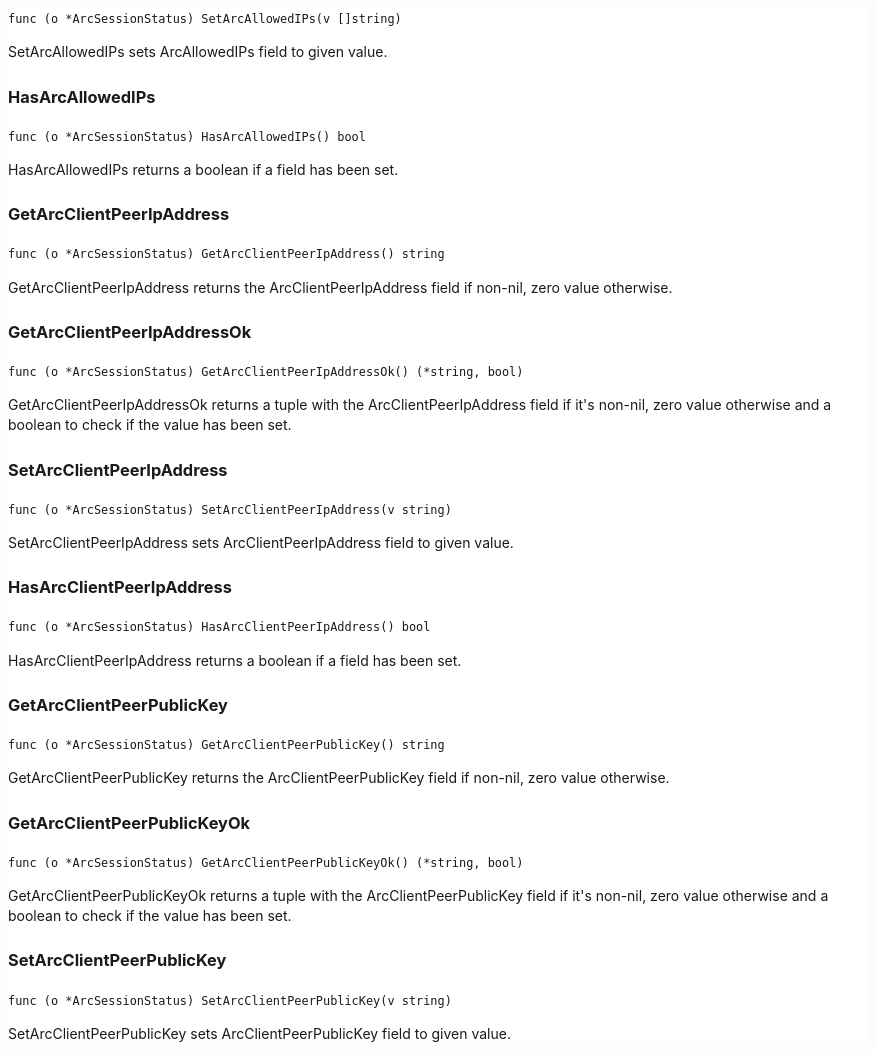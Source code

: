 `func (o *ArcSessionStatus) SetArcAllowedIPs(v []string)`

SetArcAllowedIPs sets ArcAllowedIPs field to given value.

### HasArcAllowedIPs

`func (o *ArcSessionStatus) HasArcAllowedIPs() bool`

HasArcAllowedIPs returns a boolean if a field has been set.

### GetArcClientPeerIpAddress

`func (o *ArcSessionStatus) GetArcClientPeerIpAddress() string`

GetArcClientPeerIpAddress returns the ArcClientPeerIpAddress field if non-nil, zero value otherwise.

### GetArcClientPeerIpAddressOk

`func (o *ArcSessionStatus) GetArcClientPeerIpAddressOk() (*string, bool)`

GetArcClientPeerIpAddressOk returns a tuple with the ArcClientPeerIpAddress field if it's non-nil, zero value otherwise
and a boolean to check if the value has been set.

### SetArcClientPeerIpAddress

`func (o *ArcSessionStatus) SetArcClientPeerIpAddress(v string)`

SetArcClientPeerIpAddress sets ArcClientPeerIpAddress field to given value.

### HasArcClientPeerIpAddress

`func (o *ArcSessionStatus) HasArcClientPeerIpAddress() bool`

HasArcClientPeerIpAddress returns a boolean if a field has been set.

### GetArcClientPeerPublicKey

`func (o *ArcSessionStatus) GetArcClientPeerPublicKey() string`

GetArcClientPeerPublicKey returns the ArcClientPeerPublicKey field if non-nil, zero value otherwise.

### GetArcClientPeerPublicKeyOk

`func (o *ArcSessionStatus) GetArcClientPeerPublicKeyOk() (*string, bool)`

GetArcClientPeerPublicKeyOk returns a tuple with the ArcClientPeerPublicKey field if it's non-nil, zero value otherwise
and a boolean to check if the value has been set.

### SetArcClientPeerPublicKey

`func (o *ArcSessionStatus) SetArcClientPeerPublicKey(v string)`

SetArcClientPeerPublicKey sets ArcClientPeerPublicKey field to given value.
